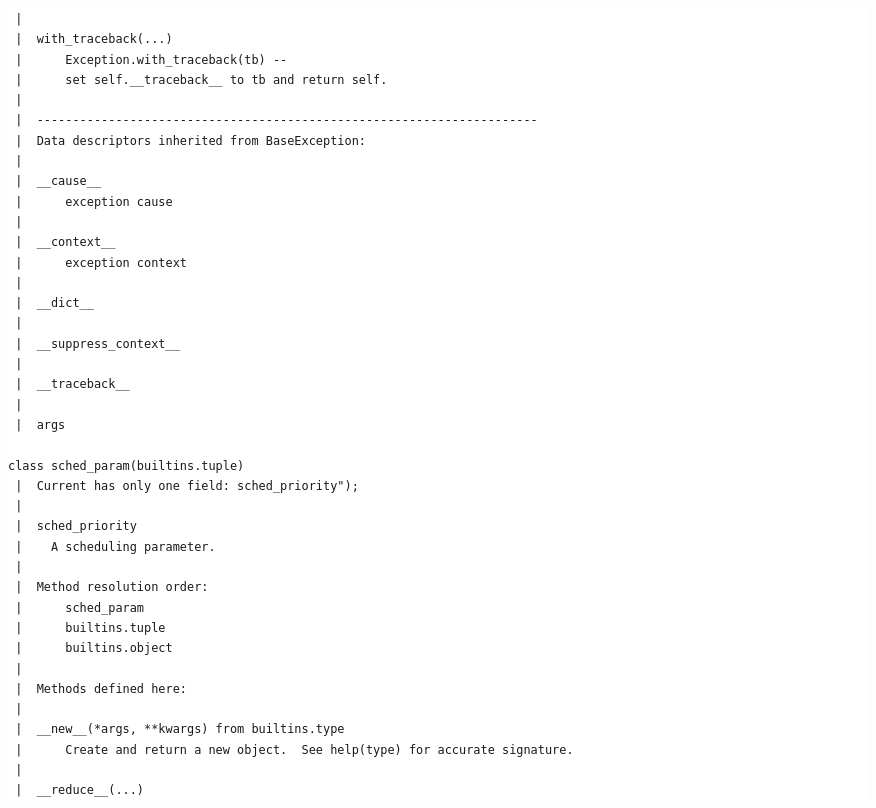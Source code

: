      |  
     |  with_traceback(...)
     |      Exception.with_traceback(tb) --
     |      set self.__traceback__ to tb and return self.
     |  
     |  ----------------------------------------------------------------------
     |  Data descriptors inherited from BaseException:
     |  
     |  __cause__
     |      exception cause
     |  
     |  __context__
     |      exception context
     |  
     |  __dict__
     |  
     |  __suppress_context__
     |  
     |  __traceback__
     |  
     |  args
    
    class sched_param(builtins.tuple)
     |  Current has only one field: sched_priority");
     |  
     |  sched_priority
     |    A scheduling parameter.
     |  
     |  Method resolution order:
     |      sched_param
     |      builtins.tuple
     |      builtins.object
     |  
     |  Methods defined here:
     |  
     |  __new__(*args, **kwargs) from builtins.type
     |      Create and return a new object.  See help(type) for accurate signature.
     |  
     |  __reduce__(...)
